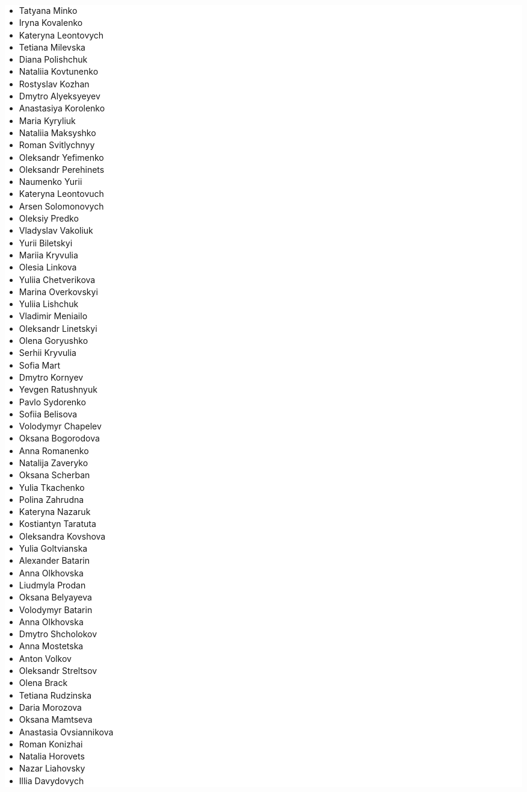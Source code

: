 - Tatyana Minko
- Iryna Kovalenko
- Kateryna Leontovych
- Tetiana Milevska
- Diana Polishchuk
- Nataliia Kovtunenko
- Rostyslav  Kozhan
- Dmytro Alyeksyeyev
- Anastasiya  Korolenko
- Maria Kyryliuk
- Nataliia Maksyshko
- Roman Svitlychnyy
- Oleksandr Yefimenko
- Oleksandr Perehinets
- Naumenko Yurii
- Kateryna Leontovuch
- Arsen Solomonovych
- Oleksiy Predko
- Vladyslav Vakoliuk
- Yurii Biletskyi 
- Mariia  Kryvulia 
- Olesia Linkova
- Yuliia Chetverikova
- Marina Overkovskyi
- Yuliia Lishchuk
- Vladimir Meniailo
- Oleksandr Linetskyi
- Olena Goryushko
- Serhii Kryvulia
- Sofia Mart
- Dmytro Kornyev
- Yevgen Ratushnyuk 
- Pavlo Sydorenko
- Sofiia Belisova 
- Volodymyr Chapelev
- Oksana Bogorodova
- Anna Romanenko
- Natalija Zaveryko
- Oksana Scherban
- Yulia Tkachenko
- Polina Zahrudna 
- Kateryna Nazaruk
- Kostiantyn Taratuta
- Oleksandra Kovshova
- Yulia Goltvianska
- Alexander Batarin
- Anna Olkhovska
- Liudmyla Prodan
- Oksana Belyayeva
- Volodymyr Batarin
- Anna Olkhovska
- Dmytro Shcholokov 
- Anna Mostetska
- Anton Volkov
- Oleksandr Streltsov
- Olena Brack
- Tetiana  Rudzinska
- Daria Morozova
- Oksana Mamtseva
- Anastasia Ovsiannikova 
- Roman Konizhai
- Natalia Horovets
- Nazar Liahovsky
- Illia Davydovych 